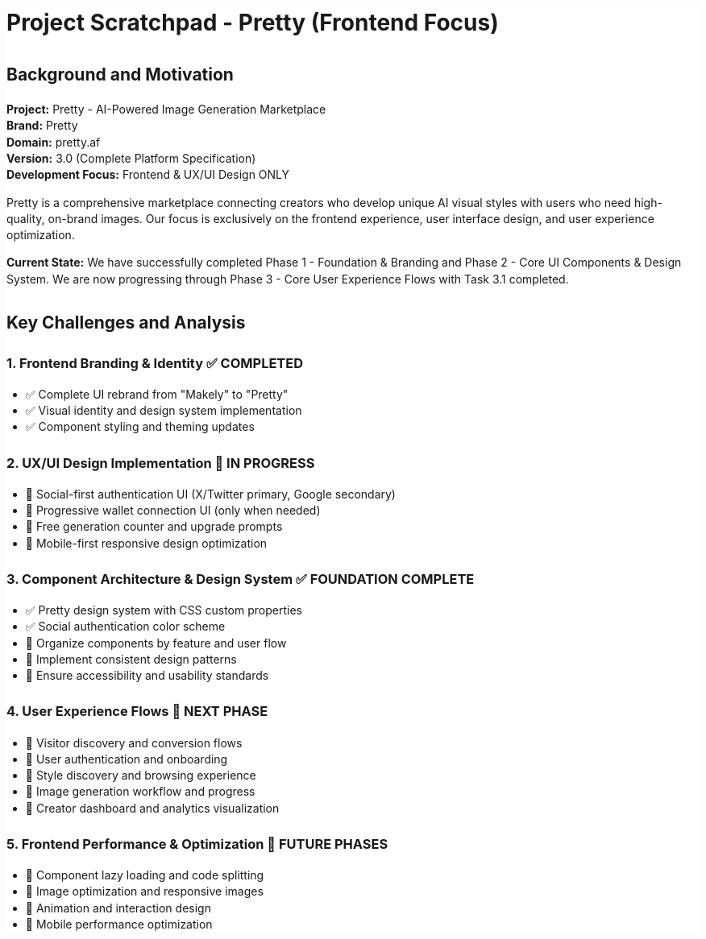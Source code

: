 # Project Scratchpad - Pretty (Frontend Focus)

## Background and Motivation

**Project:** Pretty - AI-Powered Image Generation Marketplace  
**Brand:** Pretty  
**Domain:** pretty.af  
**Version:** 3.0 (Complete Platform Specification)  
**Development Focus:** Frontend & UX/UI Design ONLY

Pretty is a comprehensive marketplace connecting creators who develop unique AI visual styles with users who need high-quality, on-brand images. Our focus is exclusively on the frontend experience, user interface design, and user experience optimization.

**Current State:** We have successfully completed Phase 1 - Foundation & Branding and Phase 2 - Core UI Components & Design System. We are now progressing through Phase 3 - Core User Experience Flows with Task 3.1 completed.

## Key Challenges and Analysis

### 1. **Frontend Branding & Identity** ✅ COMPLETED
- ✅ Complete UI rebrand from "Makely" to "Pretty" 
- ✅ Visual identity and design system implementation
- ✅ Component styling and theming updates

### 2. **UX/UI Design Implementation** 🔄 IN PROGRESS
- 🔄 Social-first authentication UI (X/Twitter primary, Google secondary)
- 🔄 Progressive wallet connection UI (only when needed)
- 🔄 Free generation counter and upgrade prompts
- 🔄 Mobile-first responsive design optimization

### 3. **Component Architecture & Design System** ✅ FOUNDATION COMPLETE
- ✅ Pretty design system with CSS custom properties
- ✅ Social authentication color scheme
- 🔄 Organize components by feature and user flow
- 🔄 Implement consistent design patterns
- 🔄 Ensure accessibility and usability standards

### 4. **User Experience Flows** 🔄 NEXT PHASE
- 🔄 Visitor discovery and conversion flows
- 🔄 User authentication and onboarding
- 🔄 Style discovery and browsing experience
- 🔄 Image generation workflow and progress
- 🔄 Creator dashboard and analytics visualization

### 5. **Frontend Performance & Optimization** 🔄 FUTURE PHASES
- 🔄 Component lazy loading and code splitting
- 🔄 Image optimization and responsive images
- 🔄 Animation and interaction design
- 🔄 Mobile performance optimization
